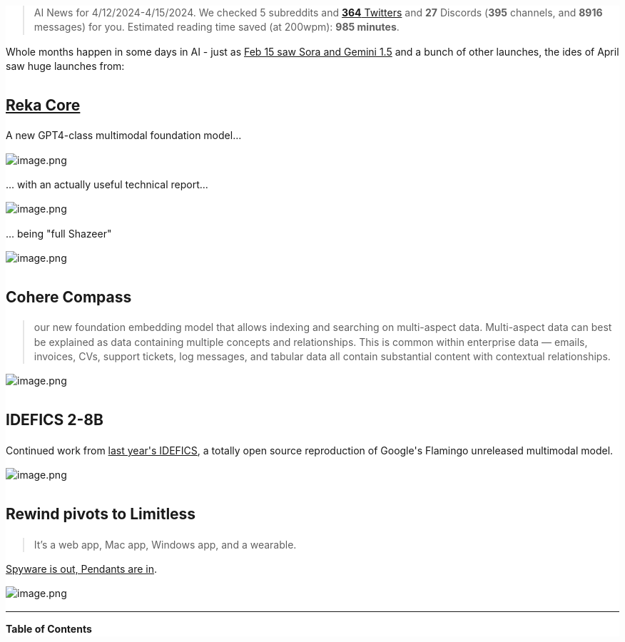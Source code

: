 

> AI News for 4/12/2024-4/15/2024. We checked 5 subreddits and [**364** Twitters](https://twitter.com/i/lists/1585430245762441216) and **27** Discords (**395** channels, and **8916** messages) for you. Estimated reading time saved (at 200wpm): **985 minutes**.

Whole months happen in some days in AI - just as [Feb 15 saw Sora and Gemini 1.5](https://buttondown.email/ainews/archive/ainews-sora-pushes-sota/) and a bunch of other launches, the ides of April saw huge launches from:

## [Reka Core](https://twitter.com/RekaAILabs/status/1779894622334189592)

A new GPT4-class multimodal foundation model...

![image.png](https://assets.buttondown.email/images/908de291-3f84-4b64-b9eb-75a5deb689a5.png?w=960&fit=max) 

... with an actually useful technical report...

 ![image.png](https://assets.buttondown.email/images/91cc1830-d65f-403c-8c71-40e1d0262894.png?w=960&fit=max) 

... being "full Shazeer"

 ![image.png](https://assets.buttondown.email/images/15eadb75-acea-48bf-8bb1-7644279acb3c.png?w=960&fit=max) 

## Cohere Compass

> our new foundation embedding model that allows indexing and searching on multi-aspect data. Multi-aspect data can best be explained as data containing multiple concepts and relationships. This is common within enterprise data — emails, invoices, CVs, support tickets, log messages, and tabular data all contain substantial content with contextual relationships. 

 ![image.png](https://assets.buttondown.email/images/64c761c1-7926-4dcd-bace-e5844f7c5c3d.png?w=960&fit=max) 

## IDEFICS 2-8B

Continued work from [last year's IDEFICS](https://www.latent.space/p/idefics), a totally open source reproduction of Google's Flamingo unreleased multimodal model.

 ![image.png](https://assets.buttondown.email/images/05186c69-c132-4ecc-ac5a-8cd4fe44ac77.png?w=960&fit=max) 


## Rewind pivots to Limitless

> It’s a web app, Mac app, Windows app, and a wearable.

[Spyware is out, Pendants are in](https://twitter.com/dsiroker/status/1779857843895599383). 

![image.png](https://assets.buttondown.email/images/799f8934-9579-4e24-b114-9af2ed4ca3d8.png?w=960&fit=max) 


---

**Table of Contents**
